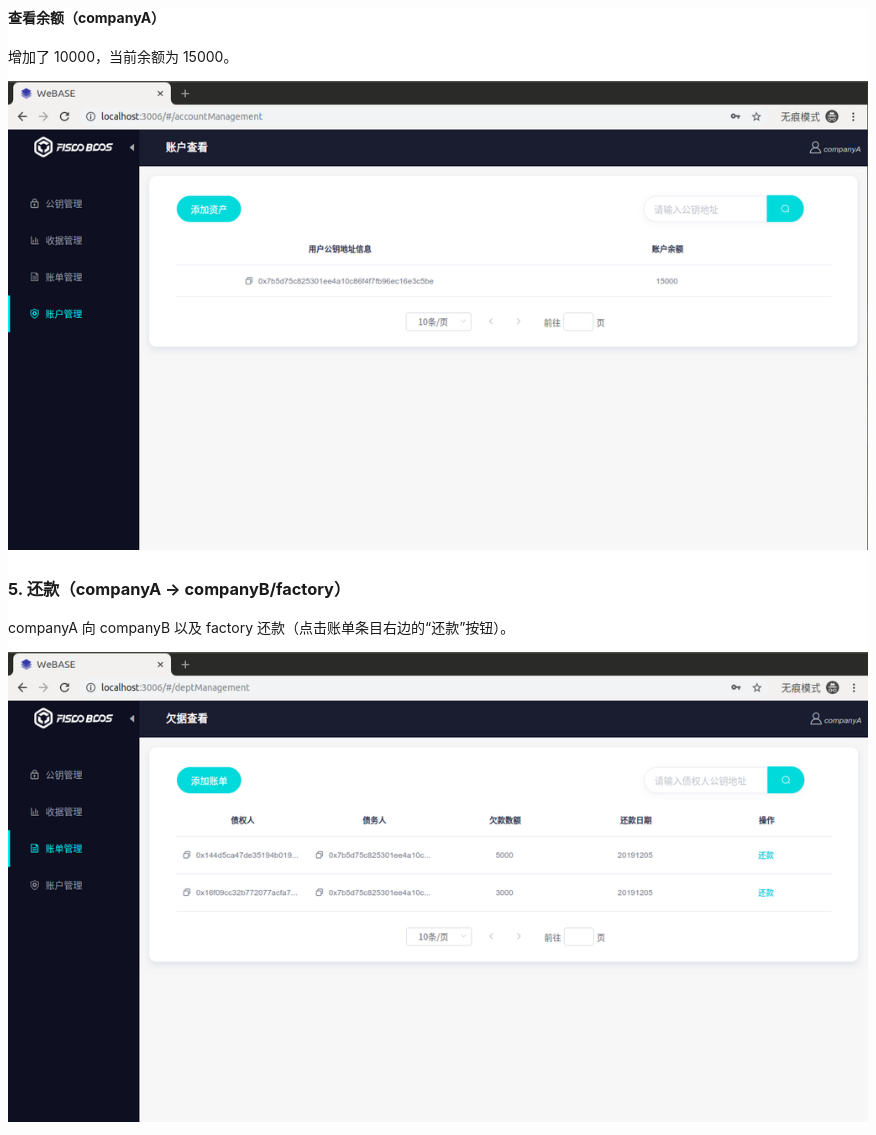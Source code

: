 #### 查看余额（companyA）

增加了 10000，当前余额为 15000。

![](./img/12.png)

### 5. 还款（companyA -> companyB/factory）

companyA 向 companyB 以及 factory 还款（点击账单条目右边的“还款”按钮）。

![](./img/10.png)
